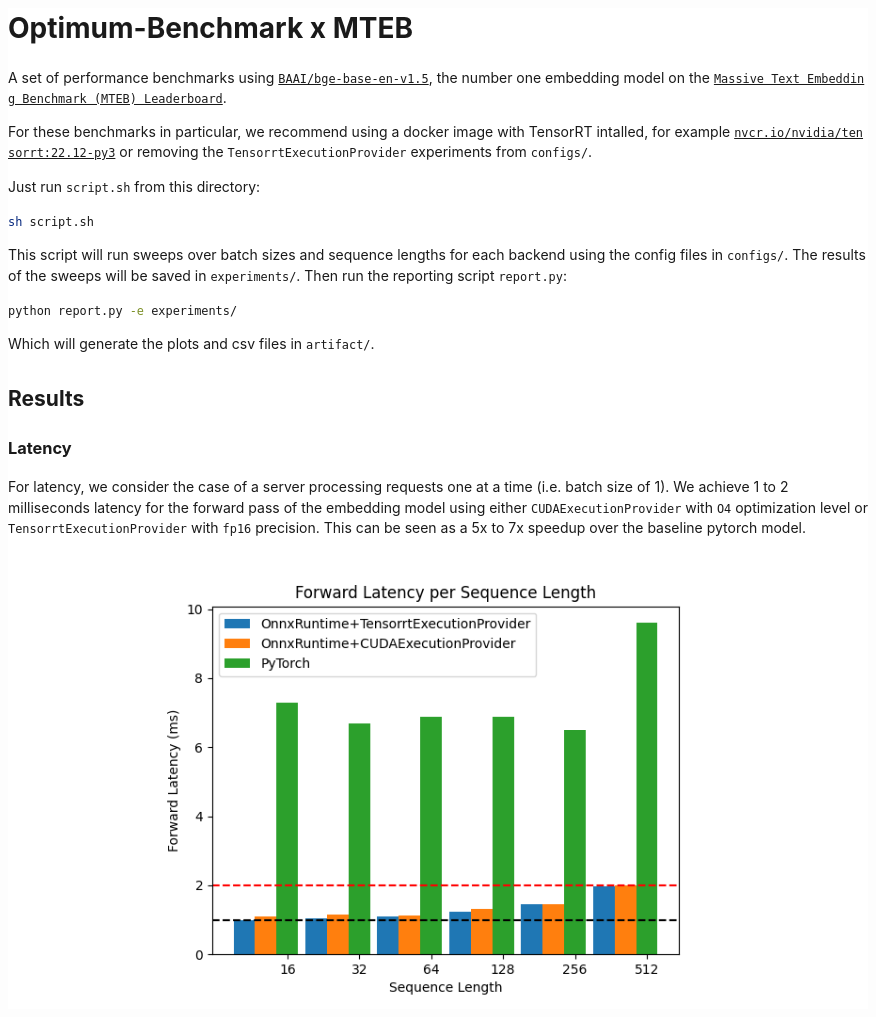 # Optimum-Benchmark x MTEB

A set of performance benchmarks using [`BAAI/bge-base-en-v1.5`](https://huggingface.co/BAAI/bge-base-en-v1.5), the number one embedding model on the [`Massive Text Embedding Benchmark (MTEB) Leaderboard`](https://huggingface.co/spaces/mteb/leaderboard).

For these benchmarks in particular, we recommend using a docker image with TensorRT intalled, for example [`nvcr.io/nvidia/tensorrt:22.12-py3`](../../docker/gpu.dockerfile) or removing the `TensorrtExecutionProvider` experiments from `configs/`.

Just run `script.sh` from this directory:

```bash
sh script.sh
```

This script will run sweeps over batch sizes and sequence lengths for each backend using the config files in `configs/`. The results of the sweeps will be saved in `experiments/`. Then run the reporting script `report.py`:

```bash
python report.py -e experiments/
```

Which will generate the plots and csv files in `artifact/`.

## Results

### Latency

For latency, we consider the case of a server processing requests one at a time (i.e. batch size of 1).
We achieve 1 to 2 milliseconds latency for the forward pass of the embedding model using either `CUDAExecutionProvider` with `O4` optimization level or `TensorrtExecutionProvider` with `fp16` precision. This can be seen as a 5x to 7x speedup over the baseline pytorch model.

<p align="center">
  <img src="artifacts/forward_latency_plot.png" alt="Latency" width="70%"/>
</p>
